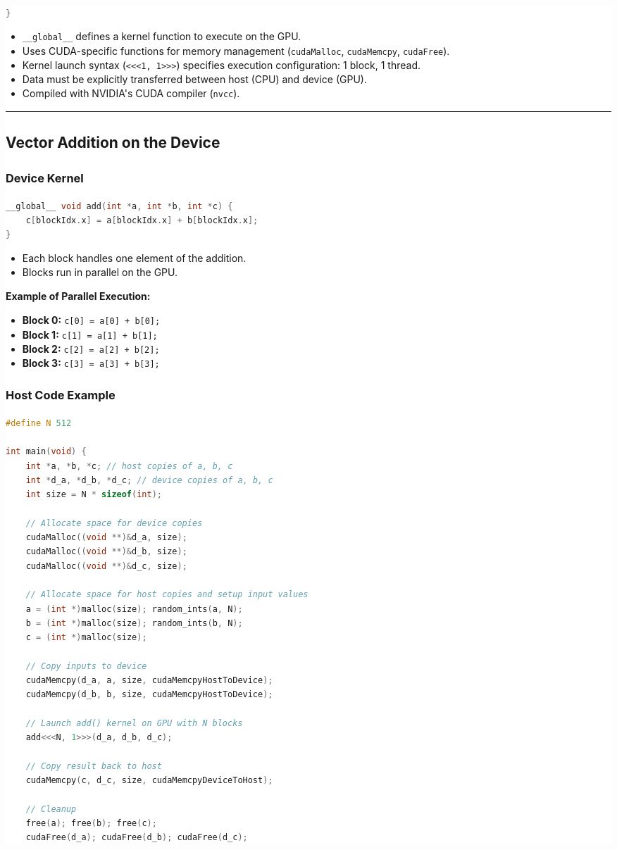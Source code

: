 ```c
}
```

- `__global__` defines a kernel function to execute on the GPU.
- Uses CUDA-specific functions for memory management (`cudaMalloc`, `cudaMemcpy`, `cudaFree`).
- Kernel launch syntax (`<<<1, 1>>>`) specifies execution configuration: 1 block, 1 thread.
- Data must be explicitly transferred between host (CPU) and device (GPU).
- Compiled with NVIDIA's CUDA compiler (`nvcc`).

---


## Vector Addition on the Device

### Device Kernel

```c
__global__ void add(int *a, int *b, int *c) {
    c[blockIdx.x] = a[blockIdx.x] + b[blockIdx.x];
}
```

- Each block handles one element of the addition.
- Blocks run in parallel on the GPU.

**Example of Parallel Execution:**

- **Block 0:** `c[0] = a[0] + b[0];`
- **Block 1:** `c[1] = a[1] + b[1];`
- **Block 2:** `c[2] = a[2] + b[2];`
- **Block 3:** `c[3] = a[3] + b[3];`

### Host Code Example

```c
#define N 512

int main(void) {
    int *a, *b, *c; // host copies of a, b, c
    int *d_a, *d_b, *d_c; // device copies of a, b, c
    int size = N * sizeof(int);

    // Allocate space for device copies
    cudaMalloc((void **)&d_a, size);
    cudaMalloc((void **)&d_b, size);
    cudaMalloc((void **)&d_c, size);

    // Allocate space for host copies and setup input values
    a = (int *)malloc(size); random_ints(a, N);
    b = (int *)malloc(size); random_ints(b, N);
    c = (int *)malloc(size);

    // Copy inputs to device
    cudaMemcpy(d_a, a, size, cudaMemcpyHostToDevice);
    cudaMemcpy(d_b, b, size, cudaMemcpyHostToDevice);

    // Launch add() kernel on GPU with N blocks
    add<<<N, 1>>>(d_a, d_b, d_c);

    // Copy result back to host
    cudaMemcpy(c, d_c, size, cudaMemcpyDeviceToHost);

    // Cleanup
    free(a); free(b); free(c);
    cudaFree(d_a); cudaFree(d_b); cudaFree(d_c);

```